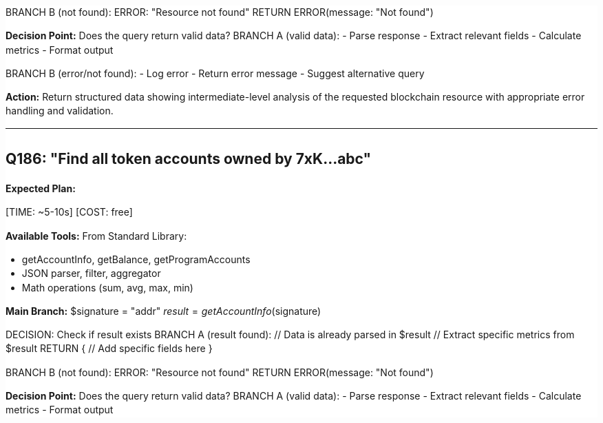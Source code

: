   BRANCH B (not found):
    ERROR: "Resource not found"
    RETURN ERROR(message: "Not found")


**Decision Point:** Does the query return valid data?
  BRANCH A (valid data):
    - Parse response
    - Extract relevant fields
    - Calculate metrics
    - Format output

  BRANCH B (error/not found):
    - Log error
    - Return error message
    - Suggest alternative query

**Action:**
Return structured data showing intermediate-level analysis of the requested blockchain resource with appropriate error handling and validation.

---

## Q186: "Find all token accounts owned by 7xK...abc"

**Expected Plan:**

[TIME: ~5-10s] [COST: free]

**Available Tools:**
From Standard Library:
  - getAccountInfo, getBalance, getProgramAccounts
  - JSON parser, filter, aggregator
  - Math operations (sum, avg, max, min)

**Main Branch:**
$signature = "addr"
$result = getAccountInfo($signature)

DECISION: Check if result exists
  BRANCH A (result found):
    // Data is already parsed in $result
    // Extract specific metrics from $result
    RETURN {
  // Add specific fields here
}

  BRANCH B (not found):
    ERROR: "Resource not found"
    RETURN ERROR(message: "Not found")


**Decision Point:** Does the query return valid data?
  BRANCH A (valid data):
    - Parse response
    - Extract relevant fields
    - Calculate metrics
    - Format output
